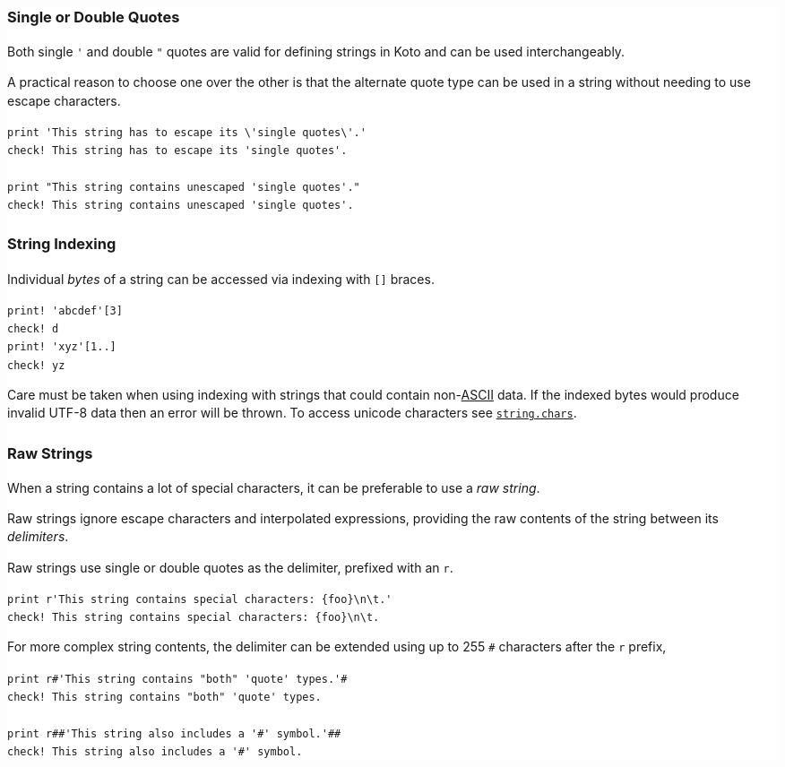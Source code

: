 ### Single or Double Quotes

Both single `'` and double `"` quotes are valid for defining strings in Koto
and can be used interchangeably.

A practical reason to choose one over the other is that the alternate
quote type can be used in a string without needing to use escape characters.

```koto
print 'This string has to escape its \'single quotes\'.'
check! This string has to escape its 'single quotes'.

print "This string contains unescaped 'single quotes'."
check! This string contains unescaped 'single quotes'.
```

### String Indexing

Individual _bytes_ of a string can be accessed via indexing with `[]` braces.

```koto
print! 'abcdef'[3]
check! d
print! 'xyz'[1..]
check! yz
```

Care must be taken when using indexing with strings that could contain
non-[ASCII][ascii] data. 
If the indexed bytes would produce invalid UTF-8 data then an 
error will be thrown. To access unicode characters see [`string.chars`][chars].

### Raw Strings

When a string contains a lot of special characters, it can be preferable to use
a _raw string_. 

Raw strings ignore escape characters and interpolated expressions, 
providing the raw contents of the string between its _delimiters_.

Raw strings use single or double quotes as the delimiter, prefixed with an `r`.

```koto
print r'This string contains special characters: {foo}\n\t.'
check! This string contains special characters: {foo}\n\t.
```

For more complex string contents, the delimiter can be extended using up to 255 
`#` characters after the `r` prefix,

```koto
print r#'This string contains "both" 'quote' types.'#
check! This string contains "both" 'quote' types.

print r##'This string also includes a '#' symbol.'##
check! This string also includes a '#' symbol.
```


[ascii]: https://en.wikipedia.org/wiki/ASCII
[associated]: https://en.wikipedia.org/wiki/Associative_array
[chars]: ./core_lib/string.md#chars
[cli]: ..
[compound-assignment]: https://en.wikipedia.org/wiki/Augmented_assignment
[core]: ./core_lib
[immutable]: https://en.wikipedia.org/wiki/Immutable_object
[iterator]: ./core_lib/iterator.md
[map-get]: ./core_lib/map.md#get
[map-insert]: ./core_lib/map.md#insert
[lazy]: https://en.wikipedia.org/wiki/Lazy_evaluation
[next]: ./core_lib/iterator.md#next
[once]: ./core_lib/iterator.md#once
[operation-order]: https://en.wikipedia.org/wiki/Order_of_operations#Conventional_order
[repeat]: ./core_lib/iterator.md#repeat
[rust-format-options]: https://doc.rust-lang.org/std/fmt/#formatting-parameters
[to_list]: ./core_lib/iterator.md#to_list
[to_tuple]: ./core_lib/iterator.md#to_tuple
[utf-8]: https://en.wikipedia.org/wiki/UTF-8
[variadic]: https://en.wikipedia.org/wiki/Variadic_function